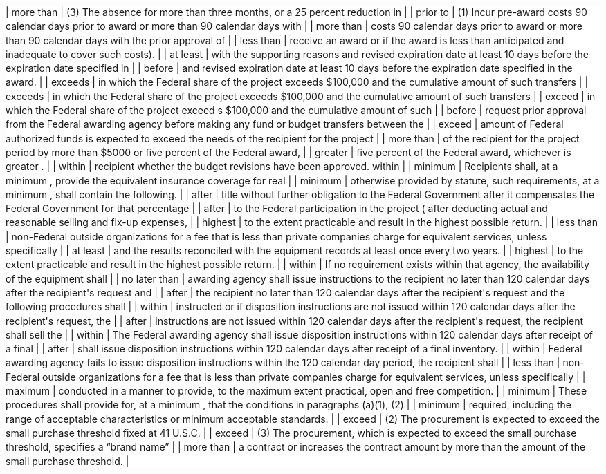 | more than     | (3) The absence for  more than three months, or a 25 percent reduction in                                                           |
| prior to      | (1) Incur pre-award costs 90 calendar days  prior to award or more than 90 calendar days with                                       |
| more than     | costs 90 calendar days prior to award or more than 90 calendar days with the prior approval of                                      |
| less than     | receive an award or if the award is less than  anticipated and inadequate to cover such costs).                                     |
| at least      | with the supporting reasons and revised expiration date at least 10 days before the expiration date specified in                    |
| before        | and revised expiration date at least 10 days before  the expiration date specified in the award.                                    |
| exceeds       | in which the Federal share of the project exceeds  $100,000 and the cumulative amount of such transfers                             |
| exceeds       | in which the Federal share of the project exceeds  $100,000 and the cumulative amount of such transfers                             |
| exceed        | in which the Federal share of the project exceed s $100,000 and the cumulative amount of such                                       |
| before        | request prior approval from the Federal awarding agency before making any fund or budget transfers between the                      |
| exceed        | amount of Federal authorized funds is expected to exceed the needs of the recipient for the project                                 |
| more than     | of the recipient for the project period by more than $5000 or five percent of the Federal award,                                    |
| greater       | five percent of the Federal award, whichever is greater .                                                                           |
| within        | recipient whether the budget revisions have been approved. within                                                                   |
| minimum       | Recipients shall, at a  minimum , provide the equivalent insurance coverage for real                                                |
| minimum       | otherwise provided by statute, such requirements, at a minimum , shall contain the following.                                       |
| after         | title without further obligation to the Federal Government after it compensates the Federal Government for that percentage          |
| after         | to the Federal participation in the project ( after deducting actual and reasonable selling and fix-up expenses,                    |
| highest       | to the extent practicable and result in the highest  possible return.                                                               |
| less than     | non-Federal outside organizations for a fee that is less than private companies charge for equivalent services, unless specifically |
| at least      | and the results reconciled with the equipment records at least  once every two years.                                               |
| highest       | to the extent practicable and result in the highest  possible return.                                                               |
| within        | If no requirement exists  within that agency, the availability of the equipment shall                                               |
| no later than | awarding agency shall issue instructions to the recipient no later than 120 calendar days after the recipient's request and         |
| after         | the recipient no later than 120 calendar days after the recipient's request and the following procedures shall                      |
| within        | instructed or if disposition instructions are not issued within 120 calendar days after the recipient's request, the                |
| after         | instructions are not issued within 120 calendar days after the recipient's request, the recipient shall sell the                    |
| within        | The Federal awarding agency shall issue disposition instructions within 120 calendar days after receipt of a final                  |
| after         | shall issue disposition instructions within 120 calendar days after  receipt of a final inventory.                                  |
| within        | Federal awarding agency fails to issue disposition instructions within the 120 calendar day period, the recipient shall             |
| less than     | non-Federal outside organizations for a fee that is less than private companies charge for equivalent services, unless specifically |
| maximum       | conducted in a manner to provide, to the maximum  extent practical, open and free competition.                                      |
| minimum       | These procedures shall provide for, at a  minimum , that the conditions in paragraphs (a)(1), (2)                                   |
| minimum       | required, including the range of acceptable characteristics or minimum  acceptable standards.                                       |
| exceed        | (2) The procurement is expected to  exceed the small purchase threshold fixed at 41 U.S.C.                                          |
| exceed        | (3) The procurement, which is expected to  exceed the small purchase threshold, specifies a &#8220;brand name&#8221;                |
| more than     | a contract or increases the contract amount by more than  the amount of the small purchase threshold.                               |